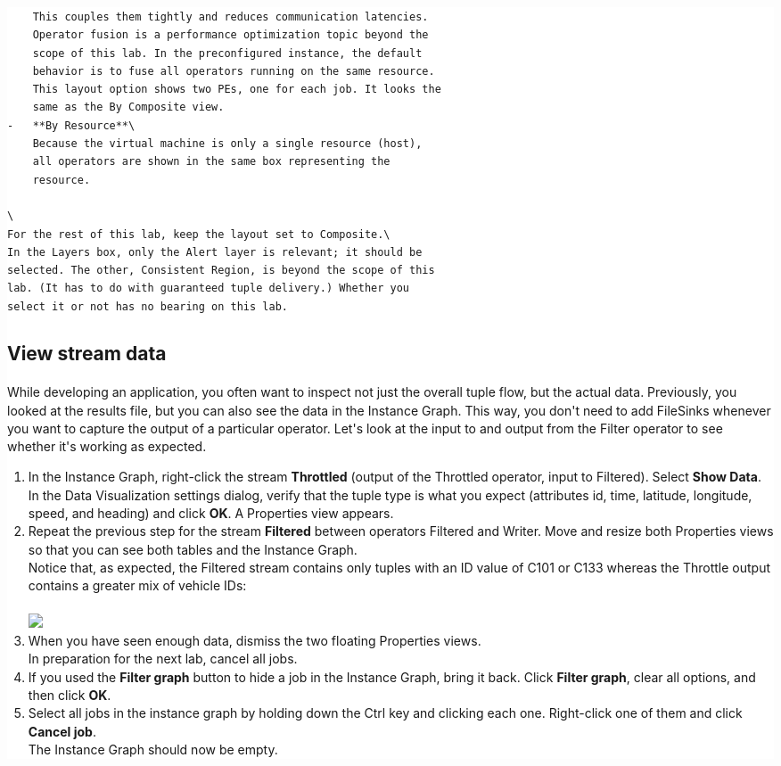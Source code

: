         This couples them tightly and reduces communication latencies.
        Operator fusion is a performance optimization topic beyond the
        scope of this lab. In the preconfigured instance, the default
        behavior is to fuse all operators running on the same resource.
        This layout option shows two PEs, one for each job. It looks the
        same as the By Composite view.
    -   **By Resource**\
        Because the virtual machine is only a single resource (host),
        all operators are shown in the same box representing the
        resource.

    \
    For the rest of this lab, keep the layout set to Composite.\
    In the Layers box, only the Alert layer is relevant; it should be
    selected. The other, Consistent Region, is beyond the scope of this
    lab. (It has to do with guaranteed tuple delivery.) Whether you
    select it or not has no bearing on this lab.

## View stream data
While developing an application, you often want to inspect not just the
overall tuple flow, but the actual data. Previously, you looked at the
results file, but you can also see the data in the Instance Graph. This
way, you don\'t need to add FileSinks whenever you want to capture the
output of a particular operator. Let\'s look at the input to and output
from the Filter operator to see whether it\'s working as expected.

1.  In the Instance Graph, right-click the stream **Throttled** (output
    of the Throttled operator, input to Filtered). Select **Show
    Data**.\
    In the Data Visualization settings dialog, verify that the tuple
    type is what you expect (attributes id, time, latitude, longitude,
    speed, and heading) and click **OK**. A Properties view appears.
2.  Repeat the previous step for the stream **Filtered** between
    operators Filtered and Writer. Move and resize both Properties views
    so that you can see both tables and the Instance Graph.\
    Notice that, as expected, the Filtered stream contains only tuples
    with an ID value of C101 or C133 whereas the Throttle output
    contains a greater mix of vehicle IDs:\
    \
    ![](/streamsx.documentation/images/spl_lab_1/lab2step5-2dwc009.png)
3.  When you have seen enough data, dismiss the two floating Properties
    views.\
    In preparation for the next lab, cancel all jobs.
4.  If you used the **Filter graph** button to hide a job in the
    Instance Graph, bring it back. Click **Filter graph**, clear all
    options, and then click **OK**.
5.  Select all jobs in the instance graph by holding down the Ctrl key
    and clicking each one. Right-click one of them and click **Cancel
    job**.\
    The Instance Graph should now be empty.
